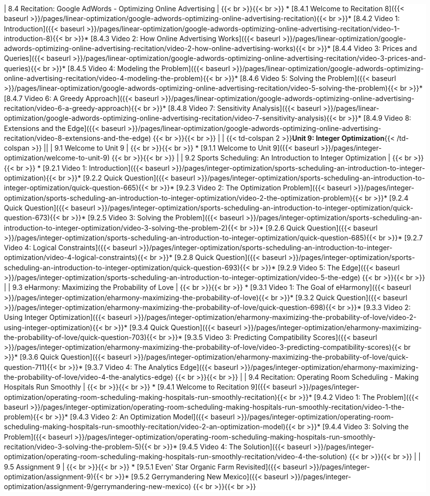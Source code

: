 | 8.4 Recitation: Google AdWords - Optimizing Online Advertising |  {{< br >}}{{< br >}} *   [8.4.1 Welcome to Recitation 8]({{< baseurl >}}/pages/linear-optimization/google-adwords-optimizing-online-advertising-recitation){{< br >}}*   [8.4.2 Video 1: Introduction]({{< baseurl >}}/pages/linear-optimization/google-adwords-optimizing-online-advertising-recitation/video-1-introduction-8){{< br >}}*   [8.4.3 Video 2: How Online Advertising Works]({{< baseurl >}}/pages/linear-optimization/google-adwords-optimizing-online-advertising-recitation/video-2-how-online-advertising-works){{< br >}}*   [8.4.4 Video 3: Prices and Queries]({{< baseurl >}}/pages/linear-optimization/google-adwords-optimizing-online-advertising-recitation/video-3-prices-and-queries){{< br >}}*   [8.4.5 Video 4: Modeling the Problem]({{< baseurl >}}/pages/linear-optimization/google-adwords-optimizing-online-advertising-recitation/video-4-modeling-the-problem){{< br >}}*   [8.4.6 Video 5: Solving the Problem]({{< baseurl >}}/pages/linear-optimization/google-adwords-optimizing-online-advertising-recitation/video-5-solving-the-problem){{< br >}}*   [8.4.7 Video 6: A Greedy Approach]({{< baseurl >}}/pages/linear-optimization/google-adwords-optimizing-online-advertising-recitation/video-6-a-greedy-approach){{< br >}}*   [8.4.8 Video 7: Sensitivity Analysis]({{< baseurl >}}/pages/linear-optimization/google-adwords-optimizing-online-advertising-recitation/video-7-sensitivity-analysis){{< br >}}*   [8.4.9 Video 8: Extensions and the Edge]({{< baseurl >}}/pages/linear-optimization/google-adwords-optimizing-online-advertising-recitation/video-8-extensions-and-the-edge) {{< br >}}{{< br >}}  |
| {{< td-colspan 2 >}}**Unit 9: Integer Optimization**{{< /td-colspan >}} ||
| 9.1 Welcome to Unit 9 |  {{< br >}}{{< br >}} *   [9.1.1 Welcome to Unit 9]({{< baseurl >}}/pages/integer-optimization/welcome-to-unit-9) {{< br >}}{{< br >}}  |
| 9.2 Sports Scheduling: An Introduction to Integer Optimization |  {{< br >}}{{< br >}} *   [9.2.1 Video 1: Introduction]({{< baseurl >}}/pages/integer-optimization/sports-scheduling-an-introduction-to-integer-optimization){{< br >}}*   [9.2.2 Quick Question]({{< baseurl >}}/pages/integer-optimization/sports-scheduling-an-introduction-to-integer-optimization/quick-question-665){{< br >}}*   [9.2.3 Video 2: The Optimization Problem]({{< baseurl >}}/pages/integer-optimization/sports-scheduling-an-introduction-to-integer-optimization/video-2-the-optimization-problem){{< br >}}*   [9.2.4 Quick Question]({{< baseurl >}}/pages/integer-optimization/sports-scheduling-an-introduction-to-integer-optimization/quick-question-673){{< br >}}*   [9.2.5 Video 3: Solving the Problem]({{< baseurl >}}/pages/integer-optimization/sports-scheduling-an-introduction-to-integer-optimization/video-3-solving-the-problem-2){{< br >}}*   [9.2.6 Quick Question]({{< baseurl >}}/pages/integer-optimization/sports-scheduling-an-introduction-to-integer-optimization/quick-question-685){{< br >}}*   [9.2.7 Video 4: Logical Constraints]({{< baseurl >}}/pages/integer-optimization/sports-scheduling-an-introduction-to-integer-optimization/video-4-logical-constraints){{< br >}}*   [9.2.8 Quick Question]({{< baseurl >}}/pages/integer-optimization/sports-scheduling-an-introduction-to-integer-optimization/quick-question-693){{< br >}}*   [9.2.9 Video 5: The Edge]({{< baseurl >}}/pages/integer-optimization/sports-scheduling-an-introduction-to-integer-optimization/video-5-the-edge) {{< br >}}{{< br >}}  |
| 9.3 eHarmony: Maximizing the Probability of Love |  {{< br >}}{{< br >}} *   [9.3.1 Video 1: The Goal of eHarmony]({{< baseurl >}}/pages/integer-optimization/eharmony-maximizing-the-probability-of-love){{< br >}}*   [9.3.2 Quick Question]({{< baseurl >}}/pages/integer-optimization/eharmony-maximizing-the-probability-of-love/quick-question-698){{< br >}}*   [9.3.3 Video 2: Using Integer Optimization]({{< baseurl >}}/pages/integer-optimization/eharmony-maximizing-the-probability-of-love/video-2-using-integer-optimization){{< br >}}*   [9.3.4 Quick Question]({{< baseurl >}}/pages/integer-optimization/eharmony-maximizing-the-probability-of-love/quick-question-703){{< br >}}*   [9.3.5 Video 3: Predicting Compatibility Scores]({{< baseurl >}}/pages/integer-optimization/eharmony-maximizing-the-probability-of-love/video-3-predicting-compatibility-scores){{< br >}}*   [9.3.6 Quick Question]({{< baseurl >}}/pages/integer-optimization/eharmony-maximizing-the-probability-of-love/quick-question-711){{< br >}}*   [9.3.7 Video 4: The Analytics Edge]({{< baseurl >}}/pages/integer-optimization/eharmony-maximizing-the-probability-of-love/video-4-the-analytics-edge) {{< br >}}{{< br >}}  |
| 9.4 Recitation: Operating Room Scheduling - Making Hospitals Run Smoothly |  {{< br >}}{{< br >}} *   [9.4.1 Welcome to Recitation 9]({{< baseurl >}}/pages/integer-optimization/operating-room-scheduling-making-hospitals-run-smoothly-recitation){{< br >}}*   [9.4.2 Video 1: The Problem]({{< baseurl >}}/pages/integer-optimization/operating-room-scheduling-making-hospitals-run-smoothly-recitation/video-1-the-problem){{< br >}}*   [9.4.3 Video 2: An Optimization Model]({{< baseurl >}}/pages/integer-optimization/operating-room-scheduling-making-hospitals-run-smoothly-recitation/video-2-an-optimization-model){{< br >}}*   [9.4.4 Video 3: Solving the Problem]({{< baseurl >}}/pages/integer-optimization/operating-room-scheduling-making-hospitals-run-smoothly-recitation/video-3-solving-the-problem-5){{< br >}}*   [9.4.5 Video 4: The Solution]({{< baseurl >}}/pages/integer-optimization/operating-room-scheduling-making-hospitals-run-smoothly-recitation/video-4-the-solution) {{< br >}}{{< br >}}  |
| 9.5 Assignment 9 |  {{< br >}}{{< br >}} *   [9.5.1 Even' Star Organic Farm Revisited]({{< baseurl >}}/pages/integer-optimization/assignment-9){{< br >}}*   [9.5.2 Gerrymandering New Mexico]({{< baseurl >}}/pages/integer-optimization/assignment-9/gerrymandering-new-mexico) {{< br >}}{{< br >}}